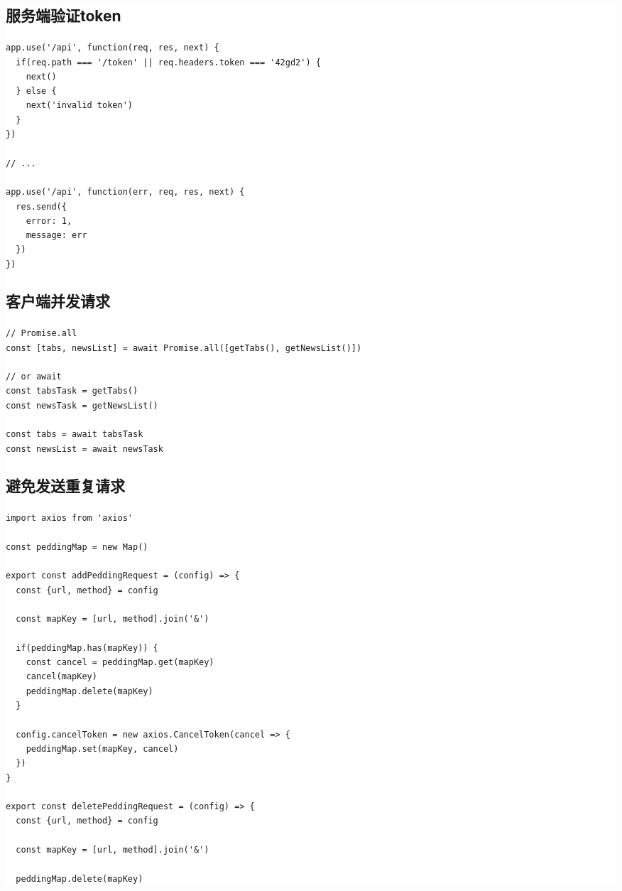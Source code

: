 ## 服务端验证token
```
app.use('/api', function(req, res, next) {
  if(req.path === '/token' || req.headers.token === '42gd2') {
    next()
  } else {
    next('invalid token')
  }
})

// ...

app.use('/api', function(err, req, res, next) {
  res.send({
    error: 1,
    message: err
  })
})

```


## 客户端并发请求
```
// Promise.all
const [tabs, newsList] = await Promise.all([getTabs(), getNewsList()])

// or await
const tabsTask = getTabs()
const newsTask = getNewsList()

const tabs = await tabsTask
const newsList = await newsTask
```

## 避免发送重复请求
```
import axios from 'axios'

const peddingMap = new Map()

export const addPeddingRequest = (config) => {
  const {url, method} = config

  const mapKey = [url, method].join('&')

  if(peddingMap.has(mapKey)) {
    const cancel = peddingMap.get(mapKey)
    cancel(mapKey)
    peddingMap.delete(mapKey)
  }

  config.cancelToken = new axios.CancelToken(cancel => {
    peddingMap.set(mapKey, cancel)
  })
}

export const deletePeddingRequest = (config) => {
  const {url, method} = config

  const mapKey = [url, method].join('&')

  peddingMap.delete(mapKey)
```